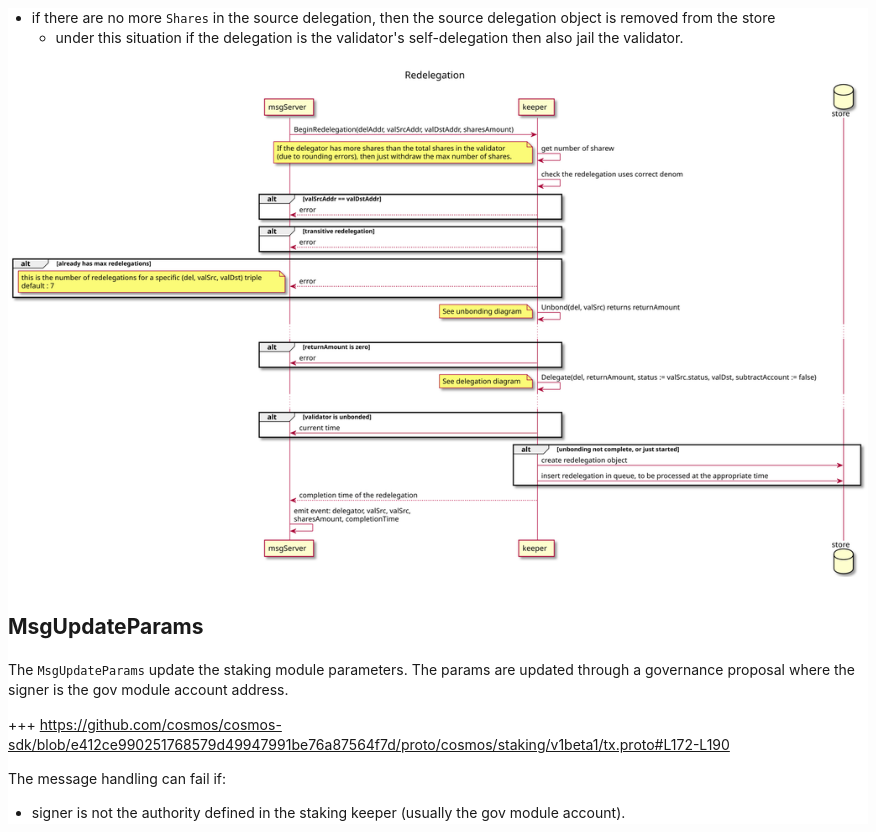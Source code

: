 * if there are no more `Shares` in the source delegation, then the source delegation object is removed from the store
    * under this situation if the delegation is the validator's self-delegation then also jail the validator.

![Begin redelegation sequence](../../../uml/svg/begin_redelegation_sequence.svg)


## MsgUpdateParams

The `MsgUpdateParams` update the staking module parameters.
The params are updated through a governance proposal where the signer is the gov module account address.

+++ https://github.com/cosmos/cosmos-sdk/blob/e412ce990251768579d49947991be76a87564f7d/proto/cosmos/staking/v1beta1/tx.proto#L172-L190

The message handling can fail if:

* signer is not the authority defined in the staking keeper (usually the gov module account).
